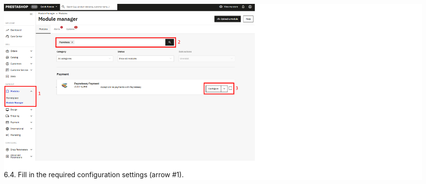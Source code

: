   <img src="/images/prestashop-1-1.png" width=60% height=60%>
  
6.4. Fill in the required configuration settings (arrow #1).  